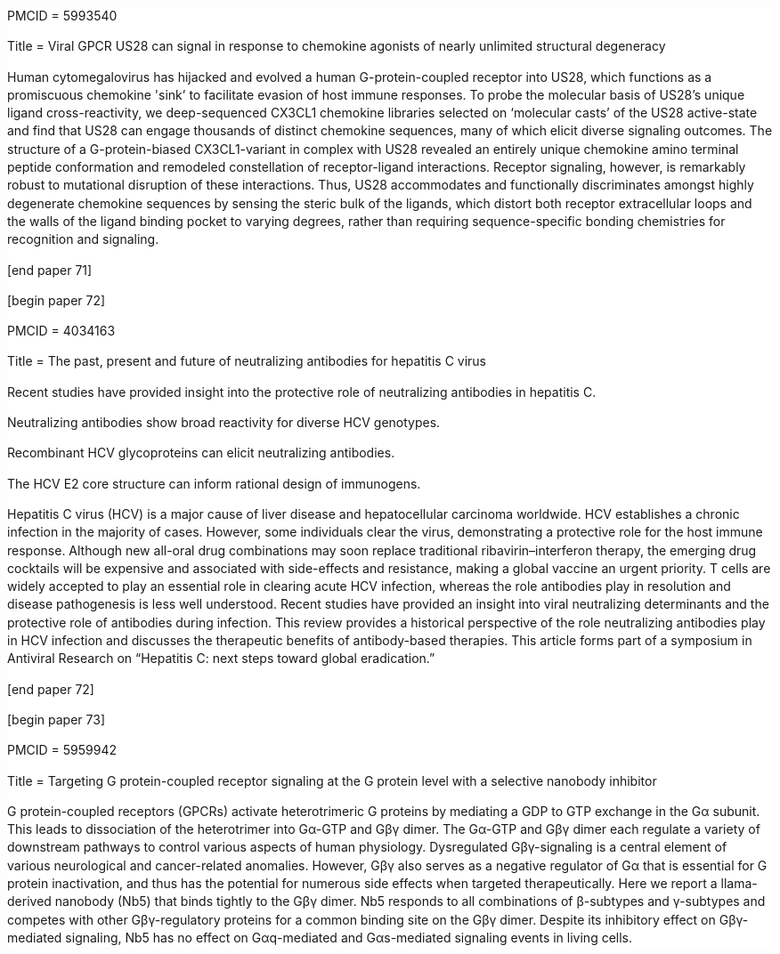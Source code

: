 PMCID = 5993540

Title = Viral GPCR US28 can signal in response to chemokine agonists of nearly unlimited structural degeneracy

Human cytomegalovirus has hijacked and evolved a human G-protein-coupled receptor into US28, which functions as a promiscuous chemokine 'sink’ to facilitate evasion of host immune responses. To probe the molecular basis of US28’s unique ligand cross-reactivity, we deep-sequenced CX3CL1 chemokine libraries selected on ‘molecular casts’ of the US28 active-state and find that US28 can engage thousands of distinct chemokine sequences, many of which elicit diverse signaling outcomes. The structure of a G-protein-biased CX3CL1-variant in complex with US28 revealed an entirely unique chemokine amino terminal peptide conformation and remodeled constellation of receptor-ligand interactions. Receptor signaling, however, is remarkably robust to mutational disruption of these interactions. Thus, US28 accommodates and functionally discriminates amongst highly degenerate chemokine sequences by sensing the steric bulk of the ligands, which distort both receptor extracellular loops and the walls of the ligand binding pocket to varying degrees, rather than requiring sequence-specific bonding chemistries for recognition and signaling.

[end paper 71]

[begin paper 72]

PMCID = 4034163

Title = The past, present and future of neutralizing antibodies for hepatitis C virus

Recent studies have provided insight into the protective role of neutralizing antibodies in hepatitis C.

Neutralizing antibodies show broad reactivity for diverse HCV genotypes.

Recombinant HCV glycoproteins can elicit neutralizing antibodies.

The HCV E2 core structure can inform rational design of immunogens.

Hepatitis C virus (HCV) is a major cause of liver disease and hepatocellular carcinoma worldwide. HCV establishes a chronic infection in the majority of cases. However, some individuals clear the virus, demonstrating a protective role for the host immune response. Although new all-oral drug combinations may soon replace traditional ribavirin–interferon therapy, the emerging drug cocktails will be expensive and associated with side-effects and resistance, making a global vaccine an urgent priority. T cells are widely accepted to play an essential role in clearing acute HCV infection, whereas the role antibodies play in resolution and disease pathogenesis is less well understood. Recent studies have provided an insight into viral neutralizing determinants and the protective role of antibodies during infection. This review provides a historical perspective of the role neutralizing antibodies play in HCV infection and discusses the therapeutic benefits of antibody-based therapies. This article forms part of a symposium in Antiviral Research on “Hepatitis C: next steps toward global eradication.”

[end paper 72]

[begin paper 73]

PMCID = 5959942

Title = Targeting G protein-coupled receptor signaling at the G protein level with a selective nanobody inhibitor

G protein-coupled receptors (GPCRs) activate heterotrimeric G proteins by mediating a GDP to GTP exchange in the Gα subunit. This leads to dissociation of the heterotrimer into Gα-GTP and Gβγ dimer. The Gα-GTP and Gβγ dimer each regulate a variety of downstream pathways to control various aspects of human physiology. Dysregulated Gβγ-signaling is a central element of various neurological and cancer-related anomalies. However, Gβγ also serves as a negative regulator of Gα that is essential for G protein inactivation, and thus has the potential for numerous side effects when targeted therapeutically. Here we report a llama-derived nanobody (Nb5) that binds tightly to the Gβγ dimer. Nb5 responds to all combinations of β-subtypes and γ-subtypes and competes with other Gβγ-regulatory proteins for a common binding site on the Gβγ dimer. Despite its inhibitory effect on Gβγ-mediated signaling, Nb5 has no effect on Gαq-mediated and Gαs-mediated signaling events in living cells.
